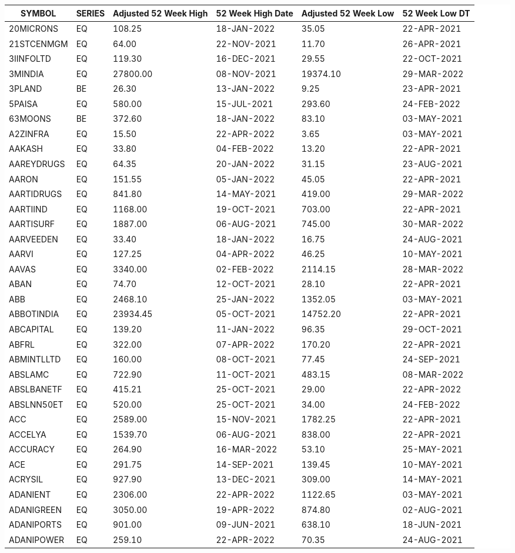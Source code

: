 


| SYMBOL | SERIES | Adjusted 52 Week High | 52 Week High Date | Adjusted 52 Week Low | 52 Week Low DT |
| ----- | ----- | ----- | ----- | ----- | ----- |
| 20MICRONS | EQ | 108.25 | 18-JAN-2022 | 35.05 | 22-APR-2021 |
| 21STCENMGM | EQ | 64.00 | 22-NOV-2021 | 11.70 | 26-APR-2021 |
| 3IINFOLTD | EQ | 119.30 | 16-DEC-2021 | 29.55 | 22-OCT-2021 |
| 3MINDIA | EQ | 27800.00 | 08-NOV-2021 | 19374.10 | 29-MAR-2022 |
| 3PLAND | BE | 26.30 | 13-JAN-2022 | 9.25 | 23-APR-2021 |
| 5PAISA | EQ | 580.00 | 15-JUL-2021 | 293.60 | 24-FEB-2022 |
| 63MOONS | BE | 372.60 | 18-JAN-2022 | 83.10 | 03-MAY-2021 |
| A2ZINFRA | EQ | 15.50 | 22-APR-2022 | 3.65 | 03-MAY-2021 |
| AAKASH | EQ | 33.80 | 04-FEB-2022 | 13.20 | 22-APR-2021 |
| AAREYDRUGS | EQ | 64.35 | 20-JAN-2022 | 31.15 | 23-AUG-2021 |
| AARON | EQ | 151.55 | 05-JAN-2022 | 45.05 | 22-APR-2021 |
| AARTIDRUGS | EQ | 841.80 | 14-MAY-2021 | 419.00 | 29-MAR-2022 |
| AARTIIND | EQ | 1168.00 | 19-OCT-2021 | 703.00 | 22-APR-2021 |
| AARTISURF | EQ | 1887.00 | 06-AUG-2021 | 745.00 | 30-MAR-2022 |
| AARVEEDEN | EQ | 33.40 | 18-JAN-2022 | 16.75 | 24-AUG-2021 |
| AARVI | EQ | 127.25 | 04-APR-2022 | 46.25 | 10-MAY-2021 |
| AAVAS | EQ | 3340.00 | 02-FEB-2022 | 2114.15 | 28-MAR-2022 |
| ABAN | EQ | 74.70 | 12-OCT-2021 | 28.10 | 22-APR-2021 |
| ABB | EQ | 2468.10 | 25-JAN-2022 | 1352.05 | 03-MAY-2021 |
| ABBOTINDIA | EQ | 23934.45 | 05-OCT-2021 | 14752.20 | 22-APR-2021 |
| ABCAPITAL | EQ | 139.20 | 11-JAN-2022 | 96.35 | 29-OCT-2021 |
| ABFRL | EQ | 322.00 | 07-APR-2022 | 170.20 | 22-APR-2021 |
| ABMINTLLTD | EQ | 160.00 | 08-OCT-2021 | 77.45 | 24-SEP-2021 |
| ABSLAMC | EQ | 722.90 | 11-OCT-2021 | 483.15 | 08-MAR-2022 |
| ABSLBANETF | EQ | 415.21 | 25-OCT-2021 | 29.00 | 22-APR-2022 |
| ABSLNN50ET | EQ | 520.00 | 25-OCT-2021 | 34.00 | 24-FEB-2022 |
| ACC | EQ | 2589.00 | 15-NOV-2021 | 1782.25 | 22-APR-2021 |
| ACCELYA | EQ | 1539.70 | 06-AUG-2021 | 838.00 | 22-APR-2021 |
| ACCURACY | EQ | 264.90 | 16-MAR-2022 | 53.10 | 25-MAY-2021 |
| ACE | EQ | 291.75 | 14-SEP-2021 | 139.45 | 10-MAY-2021 |
| ACRYSIL | EQ | 927.90 | 13-DEC-2021 | 309.00 | 14-MAY-2021 |
| ADANIENT | EQ | 2306.00 | 22-APR-2022 | 1122.65 | 03-MAY-2021 |
| ADANIGREEN | EQ | 3050.00 | 19-APR-2022 | 874.80 | 02-AUG-2021 |
| ADANIPORTS | EQ | 901.00 | 09-JUN-2021 | 638.10 | 18-JUN-2021 |
| ADANIPOWER | EQ | 259.10 | 22-APR-2022 | 70.35 | 24-AUG-2021 |